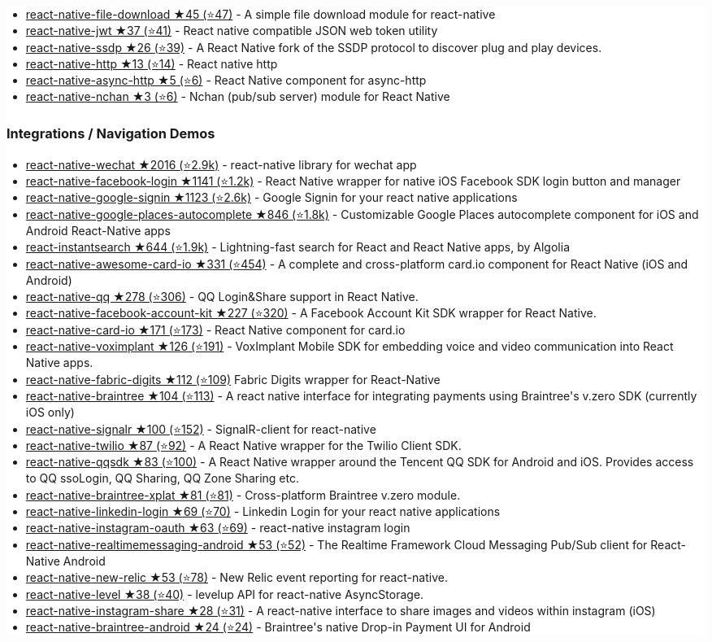 *   [react-native-file-download ★45 (⭐47)](https://github.com/plrthink/react-native-file-download) - A simple file download module for react-native
*   [react-native-jwt ★37 (⭐41)](https://github.com/StanScates/react-native-jwt) - React native compatible JSON web token utility
*   [react-native-ssdp ★26 (⭐39)](https://github.com/netbeast/react-native-ssdp) - A React Native fork of the SSDP protocol to discover plug and play devices.
*   [react-native-http ★13 (⭐14)](https://github.com/iktw/react-native-jwt) - React native http
*   [react-native-async-http ★5 (⭐6)](https://github.com/szq4119/react-native-async-http) - React Native component for async-http
*   [react-native-nchan ★3 (⭐6)](https://github.com/indatawetrust/react-native-nchan) - Nchan (pub/sub server) module for React Native

### Integrations / Navigation Demos

*   [react-native-wechat ★2016 (⭐2.9k)](https://github.com/weflex/react-native-wechat) - react-native library for wechat app
*   [react-native-facebook-login ★1141 (⭐1.2k)](https://github.com/magus/react-native-facebook-login) - React Native wrapper for native iOS Facebook SDK login button and manager
*   [react-native-google-signin ★1123 (⭐2.6k)](https://github.com/apptailor/react-native-google-signin) - Google Signin for your react native applications
*   [react-native-google-places-autocomplete ★846 (⭐1.8k)](https://github.com/FaridSafi/react-native-google-places-autocomplete) - Customizable Google Places autocomplete component for iOS and Android React-Native apps
*   [react-instantsearch ★644 (⭐1.9k)](https://github.com/algolia/react-instantsearch) - Lightning-fast search for React and React Native apps, by Algolia
*   [react-native-awesome-card-io ★331 (⭐454)](https://github.com/Kerumen/react-native-awesome-card-io) - A complete and cross-platform card.io component for React Native (iOS and Android)
*   [react-native-qq ★278 (⭐306)](https://github.com/reactnativecn/react-native-qq) - QQ Login\&Share support in React Native.
*   [react-native-facebook-account-kit ★227 (⭐320)](https://github.com/underscopeio/react-native-facebook-account-kit) - A Facebook Account Kit SDK wrapper for React Native.
*   [react-native-card-io ★171 (⭐173)](https://github.com/kayla-tech/react-native-card-io) - React Native component for card.io
*   [react-native-voximplant ★126 (⭐191)](https://github.com/voximplant/react-native-voximplant) - VoxImplant Mobile SDK for embedding voice and video communication into React Native apps.
*   [react-native-fabric-digits ★112 (⭐109)](https://github.com/JeanLebrument/react-native-fabric-digits) Fabric Digits wrapper for React-Native
*   [react-native-braintree ★104 (⭐113)](https://github.com/alawong/react-native-braintree) - A react native interface for integrating payments using Braintree's v.zero SDK (currently iOS only)
*   [react-native-signalr ★100 (⭐152)](https://github.com/olofd/react-native-signalr) - SignalR-client for react-native
*   [react-native-twilio ★87 (⭐92)](https://github.com/rogchap/react-native-twilio) - A React Native wrapper for the Twilio Client SDK.
*   [react-native-qqsdk ★83 (⭐100)](https://github.com/iVanPan/react-native-qqsdk) - A React Native wrapper around the Tencent QQ SDK for Android and iOS. Provides access to QQ ssoLogin, QQ Sharing, QQ Zone Sharing etc.
*   [react-native-braintree-xplat ★81 (⭐81)](https://github.com/kraffslol/react-native-braintree-xplat) - Cross-platform Braintree v.zero module.
*   [react-native-linkedin-login ★69 (⭐70)](https://github.com/jodybrewster/react-native-linkedin-login) - Linkedin Login for your react native applications
*   [react-native-instagram-oauth ★63 (⭐69)](https://github.com/watzak/react-native-instagram-oauth) - react-native instagram login
*   [react-native-realtimemessaging-android ★53 (⭐52)](https://github.com/realtime-framework/RCTRealtimeMessagingAndroid) - The Realtime Framework Cloud Messaging Pub/Sub client for React-Native Android
*   [react-native-new-relic ★53 (⭐78)](https://github.com/wix/react-native-newrelic) - New Relic event reporting for react-native.
*   [react-native-level ★38 (⭐40)](https://github.com/tradle/react-native-level) - levelup API for react-native AsyncStorage.
*   [react-native-instagram-share ★28 (⭐31)](https://github.com/watzak/react-native-instagram-share) - A react-native interface to share images and videos within instagram (iOS)
*   [react-native-braintree-android ★24 (⭐24)](https://github.com/surialabs/react-native-braintree-android) - Braintree's native Drop-in Payment UI for Android